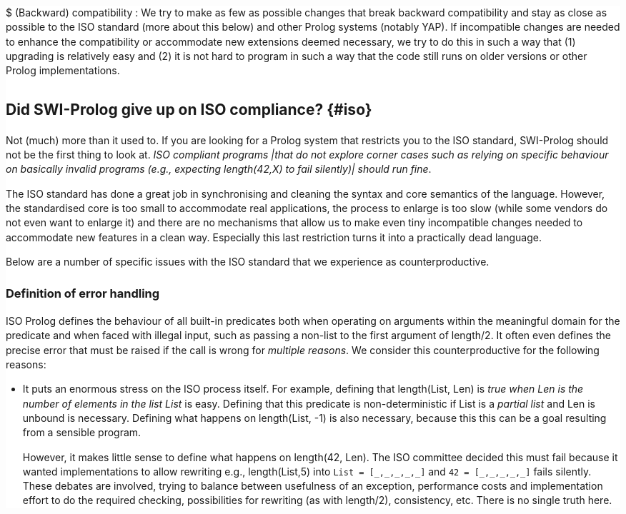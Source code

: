   $ (Backward) compatibility :
  We try to make as few as possible changes that break backward
  compatibility and stay as close as possible to the ISO standard
  (more about this below) and other Prolog systems (notably YAP).
  If incompatible changes are needed to enhance the compatibility
  or accommodate new extensions deemed necessary, we try to do this
  in such a way that (1) upgrading is relatively easy and (2) it
  is not hard to program in such a way that the code still runs
  on older versions or other Prolog implementations.


## Did SWI-Prolog give up on ISO compliance? {#iso}

Not (much) more than it used to. If you are looking for a Prolog system
that restricts you to the ISO standard, SWI-Prolog should not be the
first thing to look at. *ISO compliant programs* _|that do not explore
corner cases such as relying on specific behaviour on basically invalid
programs (e.g., expecting length(42,X) to fail silently)|_ *should run
fine*.

The ISO standard has done a great job in synchronising and cleaning the
syntax and core semantics of the language. However, the standardised
core is too small to accommodate real applications, the process to
enlarge is too slow (while some vendors do not even want to enlarge
it) and there are no mechanisms that allow us to make even tiny
incompatible changes needed to accommodate new features in a clean way.
Especially this last restriction turns it into a practically dead
language.

Below are a number of specific issues with the ISO standard that we
experience as counterproductive.


### Definition of error handling

ISO Prolog defines the behaviour of all built-in predicates both when
operating on arguments within the meaningful domain for the predicate
and when faced with illegal input, such as passing a non-list to the
first argument of length/2. It often even defines the precise error that
must be raised if the call is wrong for _multiple reasons_.  We consider
this counterproductive for the following reasons:

  - It puts an enormous stress on the ISO process itself.  For example,
    defining that length(List, Len) is _true when Len is the number of
    elements in the list List_ is easy.  Defining that this predicate
    is non-deterministic if List is a _partial list_ and Len is unbound
    is necessary.  Defining what happens on length(List, -1) is also
    necessary, because this this can be a goal resulting from a sensible
    program.

    However, it makes little sense to define what happens on length(42,
    Len). The ISO committee decided this must fail because it wanted
    implementations to allow rewriting e.g., length(List,5) into `List =
    [_,_,_,_,_]` and `42 = [_,_,_,_,_]` fails silently.  These debates
    are involved, trying to balance between usefulness of an exception,
    performance costs and implementation effort to do the required
    checking, possibilities for rewriting (as with length/2),
    consistency, etc.  There is no single truth here.
